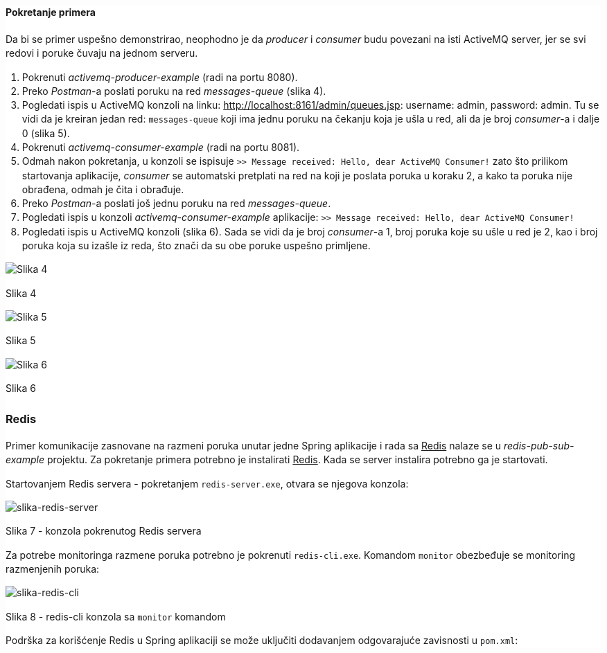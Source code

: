 #### Pokretanje primera

Da bi se primer uspešno demonstrirao, neophodno je da _producer_ i _consumer_ budu povezani na isti ActiveMQ server, jer se svi redovi i poruke čuvaju na jednom serveru.

1. Pokrenuti _activemq-producer-example_ (radi na portu 8080).
2. Preko _Postman_-a poslati poruku na red _messages-queue_ (slika 4).
3. Pogledati ispis u ActiveMQ konzoli na linku: [http://localhost:8161/admin/queues.jsp](http://localhost:8161/admin/queues.jsp): username: admin, password: admin. Tu se vidi da je kreiran jedan red: `messages-queue` koji ima jednu poruku na čekanju koja je ušla u red, ali da je broj _consumer_-a i dalje 0 (slika 5).
4. Pokrenuti _activemq-consumer-example_ (radi na portu 8081).
5. Odmah nakon pokretanja, u konzoli se ispisuje `>> Message received: Hello, dear ActiveMQ Consumer!` zato što prilikom startovanja aplikacije, _consumer_ se automatski pretplati na red na koji je poslata poruka u koraku 2, a kako ta poruka nije obrađena, odmah je čita i obrađuje.
6. Preko _Postman_-a poslati još jednu poruku na red _messages-queue_.
7. Pogledati ispis u konzoli _activemq-consumer-example_ aplikacije: `>> Message received: Hello, dear ActiveMQ Consumer!`
8. Pogledati ispis u ActiveMQ konzoli (slika 6). Sada se vidi da je broj _consumer_-a 1, broj poruka koje su ušle u red je 2, kao i broj poruka koja su izašle iz reda, što znači da su obe poruke uspešno primljene.

![Slika 4](https://i.imgur.com/vvFU7eb.png "Slika 4")

Slika 4

![Slika 5](https://i.imgur.com/HV6U9dm.png "Slika 5")

Slika 5

![Slika 6](https://i.imgur.com/3xPikmg.png "Slika 6")

Slika 6

### Redis

Primer komunikacije zasnovane na razmeni poruka unutar jedne Spring aplikacije i rada sa [Redis](https://redis.io/) nalaze se u _redis-pub-sub-example_ projektu. Za pokretanje primera potrebno je instalirati [Redis](https://redis.io/download). Kada se server instalira potrebno ga je startovati.

Startovanjem Redis servera - pokretanjem `redis-server.exe`, otvara se njegova konzola:

![slika-redis-server](https://i.imgur.com/cp1bs3h.png "Slika 7 - redis-server")

Slika 7 - konzola pokrenutog Redis servera

Za potrebe monitoringa razmene poruka potrebno je pokrenuti `redis-cli.exe`. Komandom `monitor` obezbeđuje se monitoring razmenjenih poruka:

![slika-redis-cli](https://i.imgur.com/BafK9rT.png "Slika 8 - redis-cli")

Slika 8 - redis-cli konzola sa `monitor` komandom

Podrška za korišćenje Redis u Spring aplikaciji se može uključiti dodavanjem odgovarajuće zavisnosti u `pom.xml`:
